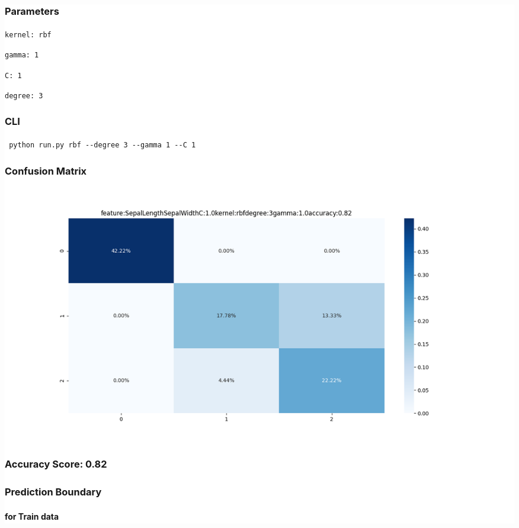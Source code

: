 ### Parameters
```text
kernel: rbf
```
```text
gamma: 1
```
```text
C: 1
```
```text
degree: 3
```
### CLI
```shell
 python run.py rbf --degree 3 --gamma 1 --C 1
 ```
### Confusion Matrix
![](figures/Figure_cm_feature:SepalLengthSepalWidthC:1.0kernel:rbfdegree:3gamma:1.0accuracy:0.82.png)

### Accuracy Score: 0.82

### Prediction Boundary
#### for Train data
